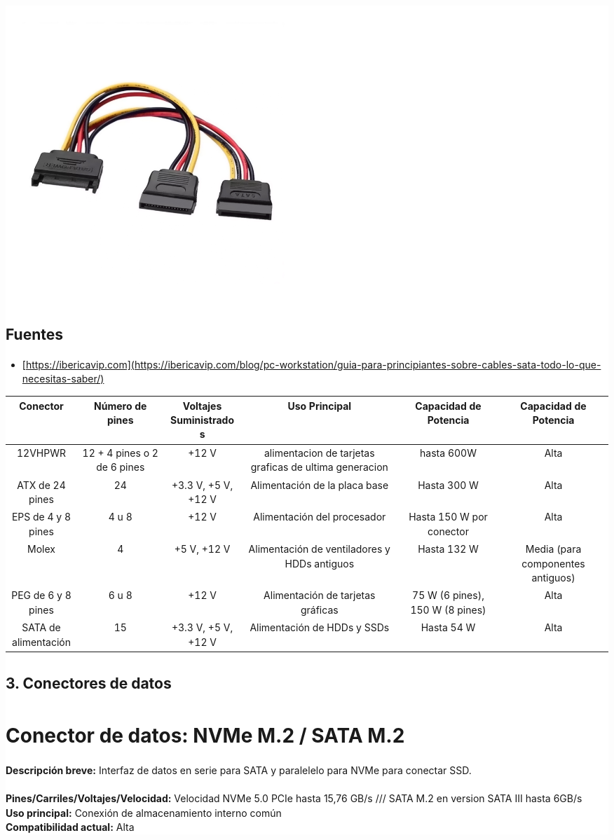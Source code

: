 ![SATA Power](../assets/img/10-conectores_internos/sata_alimentacion.png "SATA Power")

## Fuentes

- [https://ibericavip.com](https://ibericavip.com/blog/pc-workstation/guia-para-principiantes-sobre-cables-sata-todo-lo-que-necesitas-saber/) <br>


|       Conector       |      Número de pines      | Voltajes Suministrados |                     Uso Principal                     |      Capacidad de Potencia      |       Capacidad de Potencia       |
| :---------------------: | :---------------------------: | :----------------------: | :------------------------------------------------------: | :-------------------------------: | :---------------------------------: |
|        12VHPWR        | 12 + 4 pines o 2 de 6 pines |         +12 V         | alimentacion de tarjetas graficas de ultima generacion |           hasta  600W           |               Alta               |
|    ATX de 24 pines    |             24             |  +3.3 V, +5 V, +12 V  |             Alimentación de la placa base             |           Hasta 300 W           |               Alta               |
|  EPS de 4 y 8 pines  |            4 u 8            |         +12 V         |              Alimentación del procesador              |    Hasta 150 W por conector    |               Alta               |
|         Molex         |              4              |      +5 V, +12 V      |     Alimentación de ventiladores y HDDs antiguos     |           Hasta 132 W           | Media (para componentes antiguos) |
|  PEG de 6 y 8 pines  |            6 u 8            |         +12 V         |          Alimentación de tarjetas gráficas          | 75 W (6 pines), 150 W (8 pines) |               Alta               |
| SATA de alimentación |             15             |  +3.3 V, +5 V, +12 V  |              Alimentación de HDDs y SSDs              |           Hasta 54 W           |               Alta               |

<a id="3-conectores-de-datos"></a>

## 3. Conectores de datos

# Conector de datos: NVMe M.2 / SATA M.2

**Descripción breve:** Interfaz de datos en serie para SATA y paralelelo para NVMe para conectar SSD.<br><br>
**Pines/Carriles/Voltajes/Velocidad:** Velocidad NVMe 5.0 PCIe hasta 15,76 GB/s /// SATA M.2 en version SATA III hasta 6GB/s<br>
**Uso principal:** Conexión de almacenamiento interno común <br>
**Compatibilidad actual:** Alta <br>
